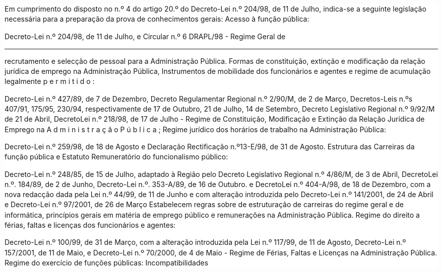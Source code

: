    Em cumprimento do disposto no n.º 4 do
artigo 20.º do Decreto-Lei n.º 204/98, de 11
de Julho, indica-se a seguinte legislação
necessária para a preparação da prova de
conhecimentos gerais:
Acesso à função pública:

   Decreto-Lei n.º 204/98, de 11 de Julho, e
Circular n.º 6 DRAPL/98 - Regime Geral de




---

recrutamento e selecção de pessoal para a
Administração Pública.
Formas de constituição, extinção e modificação da
relação jurídica de emprego na Administração Pública, Instrumentos de mobilidade dos funcionários
e agentes e regime de acumulação legalmente
p e r m i t i d o :

Decreto-Lei n.º 427/89, de 7 de Dezembro,
Decreto Regulamentar Regional n.º 2/90/M, de
2 de Março, Decretos-Leis n.ºs 407/91, 175/95,
230/94, respectivamente de 17 de Outubro, 21
de Julho, 14 de Setembro, Decreto Legislativo
Regional n.º 9/92/M de 21 de Abril, DecretoLei n.º 218/98, de 17 de Julho - Regime de
Constituição, Modificação e Extinção da
Relação Jurídica de Emprego na A d m i n i s t r a ç ã o
P ú b l i c a ;
Regime jurídico dos horários de trabalho na Administração Pública:

Decreto-Lei n.º 259/98, de 18 de Agosto e
Declaração Rectificação n.º13-E/98, de 31
de Agosto.
Estrutura das Carreiras da função pública e Estatuto
Remuneratório do funcionalismo público:

Decreto-Lei n.º 248/85, de 15 de Julho,
adaptado à Região pelo Decreto Legislativo
Regional n.º 4/86/M, de 3 de Abril, DecretoLei n.º. 184/89, de 2 de Junho, Decreto-Lei
n.º. 353-A/89, de 16 de Outubro. e DecretoLei n.º 404-A/98, de 18 de Dezembro, com a
nova redacção dada pela Lei n.º 44/99, de 11
de Junho e com alteração introduzida pelo
Decreto-Lei n.º 141/2001, de 24 de Abril e
Decreto-Lei n.º 97/2001, de 26 de Março Estabelecem regras sobre de estruturação de
carreiras do regime geral e de informática,
princípios gerais em matéria de emprego
público e remunerações na Administração
Pública.
Regime do direito a férias, faltas e licenças dos
funcionários e agentes:

Decreto-Lei n.º 100/99, de 31 de Março, com
a alteração introduzida pela Lei n.º 117/99,
de 11 de Agosto, Decreto-Lei n.º 157/2001,
de 11 de Maio, e Decreto-Lei n.º 70/2000, de
4 de Maio - Regime de Férias, Faltas e
Licenças na Administração Pública.
Regime do exercício de funções públicas:
Incompatibilidades

